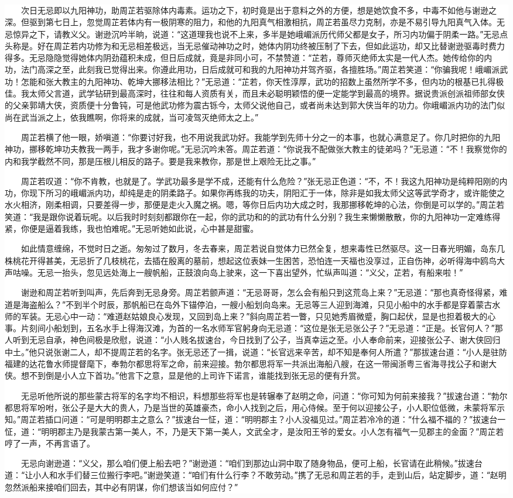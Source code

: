 　　次日无忌即以九阳神功，助周芷若驱除体内毒素。运功之下，初时竟是出于意料之外的方便，想是她饮食不多，中毒不如他与谢逊之深。但驱到第七日上，忽觉周芷若体内有一极阴寒的阻力，和他的九阳真气相激相抗，周芷若虽尽力克制，亦是不易引导九阳真气入体。无忌惊异之下，请教义父。谢逊沉吟半晌，说道：“这道理我也说不上来，多半是她峨嵋派历代师父都是女子，所习内功偏于阴柔一路。”无忌点头称是。好在周芷若内功修为和无忌相差极远，当无忌催动神功之时，她体内阴功终被压制了下去，但如此运功，却又比替谢逊驱毒时费力得多。无忌隐隐觉得她体内阴劲蕴积未成，但日后成就，竟是非同小可，不禁赞道：“芷若，尊师灭绝师太实是一代人杰。她传给你的内功，法门高深之至，此刻我已觉得出来。你遵此用功，日后成就可和我的九阳神功并驾齐驱，各擅胜场。”周芷若笑道：“你骗我呢！峨嵋派武功！怎能和张大教主的九阳神功、乾坤大挪移法相比？”无忌道：“芷若，你天性淳厚，武功的招数上虽然所学不多，但内功的根基已扎得极佳。我太师父言道，武学钻研到最高深时，往往和每人资质有关，而且未必聪明颖悟的便一定能学到最高的境界。据说贵派创派祖师部女侠的父亲郭靖大侠，资质便十分鲁钝，可是他武功修为震古铄今，太师父说他自己，或者尚未达到郭大侠当年的功力。你峨嵋派内功的法门似尚在武当派之上，依我瞧啊，你将来的成就，当可凌驾灭绝师太之上。”

　　周芷若横了他一眼，娇嗔道：“你要讨好我，也不用说我武功好。我能学到先师十分之一的本事，也就心满意足了。你几时把你的九阳神功，挪移乾坤功夫教我一两手，我才多谢你呢。”无忌沉吟未答。周芷若道：“你说我不配做张大教主的徒弟吗？”无忌道：“不！我察觉你的内和我学截然不同，那是压根儿相反的路子。要是我来教你，那是世上艰险无比之事。”

　　周芷若叹道：“你不肯教，也就是了。学武功最多是学不成，还能有什么危险？”张无忌正色道：“不，不！我这九阳神功是纯粹阳刚的内功，你现下所习的峨嵋派内功，却纯是走的阴柔路子。如果你再练我的功夫，阴阳汇于一体，除非是如我太师父这等武学奇才，或许能使之水火相济，刚柔相调，只要差得一步，那便是走火入魔之祸。嗯，等你日后内功大成之时，我那挪移乾坤的心法，你倒是可以学的。”周芷若笑道：“我是跟你说着玩呢。以后我时时刻刻都跟你在一起，你的武功和的的武功有什么分别？我生来懒懒散散，你的九阳神功一定难练得紧，你便是逼着我练，我也怕难呢。”无忌听她如此说，心中甚是甜蜜。

　　如此情意缠绵，不觉时日之逝。匆匆过了数月，冬去春来，周芷若说自觉体力已然全复，想来毒性已然驱尽。这一日春光明媚，岛东几株桃花开得甚美，无忌折了几枝桃花，去插在殷离的墓前，想起这位表妹一生困苦，恐怕连一天福也没享过，正自伤神，必听得海中鸥鸟大声咕噪。无忌一抬头，忽见远处海上一艘帆船，正鼓浪向岛上驶来，这一下喜出望外，忙纵声叫道：“义父，芷若，有船来啦！”

　　谢逊和周芷若听到叫声，先后奔到无忌身旁。周芷若颤声道：“无忌哥哥，怎么会有船只到这荒岛上来？”无忌道：“那也真奇怪得紧，难道是海盗船么？”不到半个时辰，那帆船已在岛外下锚停泊，一艘小船划向岛来。无忌等三人迎到海滩，只见小船中的水手都是穿着蒙古水师的军装。无忌心中一动：“难道赵姑娘良心发现，又回到岛上来？”斜向周芷若一瞥，只见她秀眉微蹙，胸口起伏，显是也担着极大的心事。片刻间小船划到，五名水手上得海汉滩，为首的一名水师军官躬身向无忌道：“这位是张无忌张公子？”无忌道：“正是。长官何人？”那人听到无忌自承，神色间极是欣慰，说道：“小人贱名拔速台，今日找到了公子，当真幸运之至。小人奉命前来，迎接张公子、谢大侠回归中土。”他只说张谢二人，却不提周芷若的名字。张无忌还了一揖，说道：“长官远来辛苦，却不知是奉何人所遣？”那拔速台道：“小人是驻防福建的达花鲁水师提督麾下，奉勃尔都思将军之命，前来迎接。勃尔都思将军一共派出海船八艘，在这一带闽浙粤三省海寻找公子和谢大侠。想不到倒是小人立下首功。”他言下之意，显是他的上司许下诺言，谁能找到张无忌的便有升赏。

　　无忌听他所说的那些蒙古将军的名字均不相识，料想那些将军也是转辗奉了赵明之命，问道：“你可知为何前来接我？”拔速台道：“勃尔都思将军吩咐，张公子是大大的贵人，乃是当世的英雄豪杰，命小人找到之后，用心侍候。至于何以迎接公子，小人职位低微，未蒙将军示知。”周芷若插口问道：“可是明明郡主之意么？”拔速台一怔，道：“明明郡主？小人没福见过。”周芷若冷冷的道：“什么福不福的？”拔速台一怔，道：“明明郡主乃是我蒙古第一美人，不，乃是天下第一美人，文武全才，是汝阳王爷的爱女。小人怎有福气一见郡主的金面？”周芷若哼了一声，不再言语了。

　　无忌向谢逊道：“义父，那么咱们便上船去吧？”谢逊道：“咱们到那边山洞中取了随身物品，便可上船，长官请在此稍候。”拔速台道：“让小人和水手们替三位搬行李吧。”谢逊笑道：“咱们有什么行李？不敢劳动。”携了无忌和周芷若的手，走到山后，站定脚步，道：“赵明忽然派船来接咱们回去，其中必有阴谋，你们想该当如何应付？”